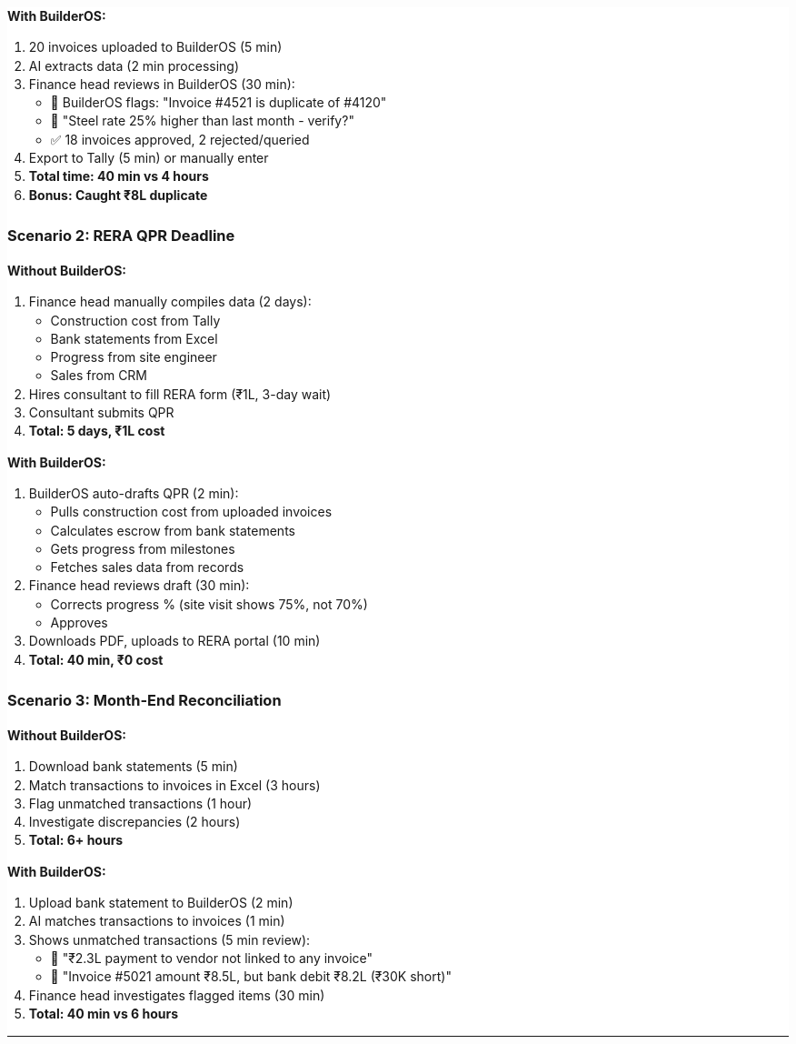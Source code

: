 **With BuilderOS:**
1. 20 invoices uploaded to BuilderOS (5 min)
2. AI extracts data (2 min processing)
3. Finance head reviews in BuilderOS (30 min):
   - 🚨 BuilderOS flags: "Invoice #4521 is duplicate of #4120"
   - 🚨 "Steel rate 25% higher than last month - verify?"
   - ✅ 18 invoices approved, 2 rejected/queried
4. Export to Tally (5 min) or manually enter
5. **Total time: 40 min vs 4 hours**
6. **Bonus: Caught ₹8L duplicate**

### Scenario 2: RERA QPR Deadline

**Without BuilderOS:**
1. Finance head manually compiles data (2 days):
   - Construction cost from Tally
   - Bank statements from Excel
   - Progress from site engineer
   - Sales from CRM
2. Hires consultant to fill RERA form (₹1L, 3-day wait)
3. Consultant submits QPR
4. **Total: 5 days, ₹1L cost**

**With BuilderOS:**
1. BuilderOS auto-drafts QPR (2 min):
   - Pulls construction cost from uploaded invoices
   - Calculates escrow from bank statements
   - Gets progress from milestones
   - Fetches sales data from records
2. Finance head reviews draft (30 min):
   - Corrects progress % (site visit shows 75%, not 70%)
   - Approves
3. Downloads PDF, uploads to RERA portal (10 min)
4. **Total: 40 min, ₹0 cost**

### Scenario 3: Month-End Reconciliation

**Without BuilderOS:**
1. Download bank statements (5 min)
2. Match transactions to invoices in Excel (3 hours)
3. Flag unmatched transactions (1 hour)
4. Investigate discrepancies (2 hours)
5. **Total: 6+ hours**

**With BuilderOS:**
1. Upload bank statement to BuilderOS (2 min)
2. AI matches transactions to invoices (1 min)
3. Shows unmatched transactions (5 min review):
   - 🚨 "₹2.3L payment to vendor not linked to any invoice"
   - 🚨 "Invoice #5021 amount ₹8.5L, but bank debit ₹8.2L (₹30K short)"
4. Finance head investigates flagged items (30 min)
5. **Total: 40 min vs 6 hours**

---